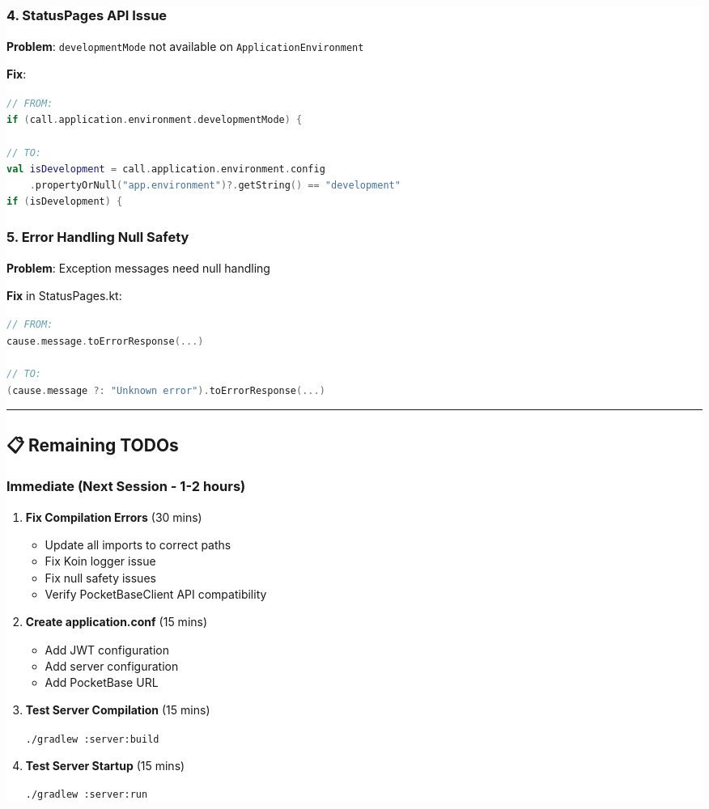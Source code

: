 ### 4. StatusPages API Issue

**Problem**: `developmentMode` not available on `ApplicationEnvironment`

**Fix**:
```kotlin
// FROM:
if (call.application.environment.developmentMode) {

// TO:
val isDevelopment = call.application.environment.config
    .propertyOrNull("app.environment")?.getString() == "development"
if (isDevelopment) {
```

### 5. Error Handling Null Safety

**Problem**: Exception messages need null handling

**Fix** in StatusPages.kt:
```kotlin
// FROM:
cause.message.toErrorResponse(...)

// TO:
(cause.message ?: "Unknown error").toErrorResponse(...)
```

---

## 📋 Remaining TODOs

### Immediate (Next Session - 1-2 hours)

1. **Fix Compilation Errors** (30 mins)
   - Update all imports to correct paths
   - Fix Koin logger issue
   - Fix null safety issues
   - Verify PocketBaseClient API compatibility

2. **Create application.conf** (15 mins)
   - Add JWT configuration
   - Add server configuration
   - Add PocketBase URL

3. **Test Server Compilation** (15 mins)
   ```bash
   ./gradlew :server:build
   ```

4. **Test Server Startup** (15 mins)
   ```bash
   ./gradlew :server:run
   ```
